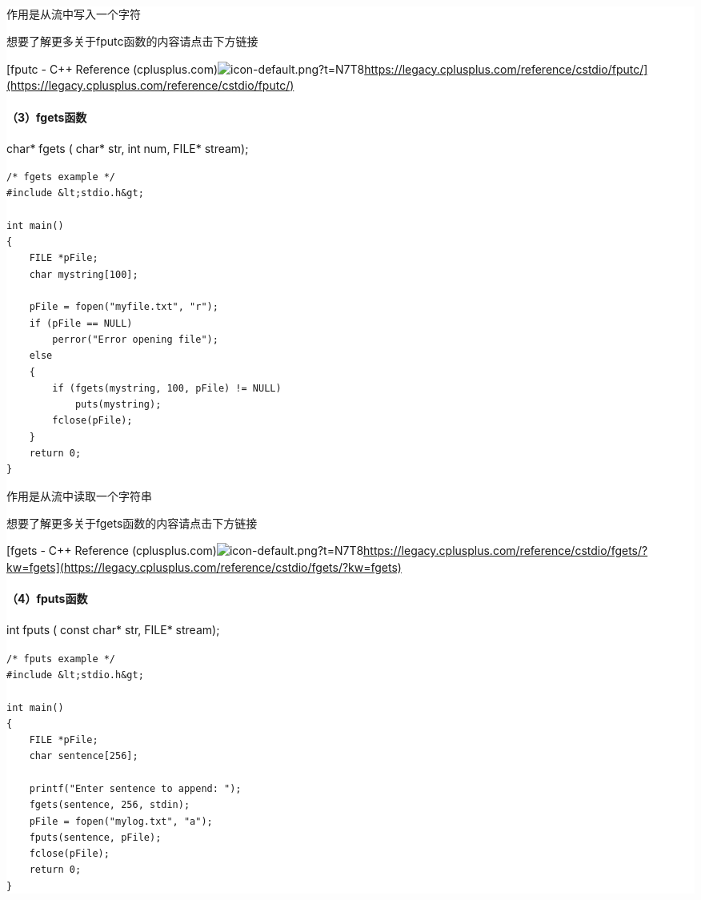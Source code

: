 作用是从流中写入一个字符

想要了解更多关于fputc函数的内容请点击下方链接

[fputc - C++ Reference (cplusplus.com)<img alt="icon-default.png?t=N7T8" src="https://csdnimg.cn/release/blog_editor_html/release2.3.6/ckeditor/plugins/CsdnLink/icons/icon-default.png?t=N7T8"/>https://legacy.cplusplus.com/reference/cstdio/fputc/](https://legacy.cplusplus.com/reference/cstdio/fputc/)

#### （3）fgets函数

> 
char* fgets ( char* str, int num, FILE* stream);


```
/* fgets example */
#include &lt;stdio.h&gt;

int main()
{
    FILE *pFile;
    char mystring[100];

    pFile = fopen("myfile.txt", "r");
    if (pFile == NULL)
        perror("Error opening file");
    else
    {
        if (fgets(mystring, 100, pFile) != NULL)
            puts(mystring);
        fclose(pFile);
    }
    return 0;
}
```

作用是从流中读取一个字符串

想要了解更多关于fgets函数的内容请点击下方链接

[fgets - C++ Reference (cplusplus.com)<img alt="icon-default.png?t=N7T8" src="https://csdnimg.cn/release/blog_editor_html/release2.3.6/ckeditor/plugins/CsdnLink/icons/icon-default.png?t=N7T8"/>https://legacy.cplusplus.com/reference/cstdio/fgets/?kw=fgets](https://legacy.cplusplus.com/reference/cstdio/fgets/?kw=fgets)

#### （4）fputs函数

> 
int fputs ( const char* str, FILE* stream);


```
/* fputs example */
#include &lt;stdio.h&gt;

int main()
{
    FILE *pFile;
    char sentence[256];

    printf("Enter sentence to append: ");
    fgets(sentence, 256, stdin);
    pFile = fopen("mylog.txt", "a");
    fputs(sentence, pFile);
    fclose(pFile);
    return 0;
}
```
